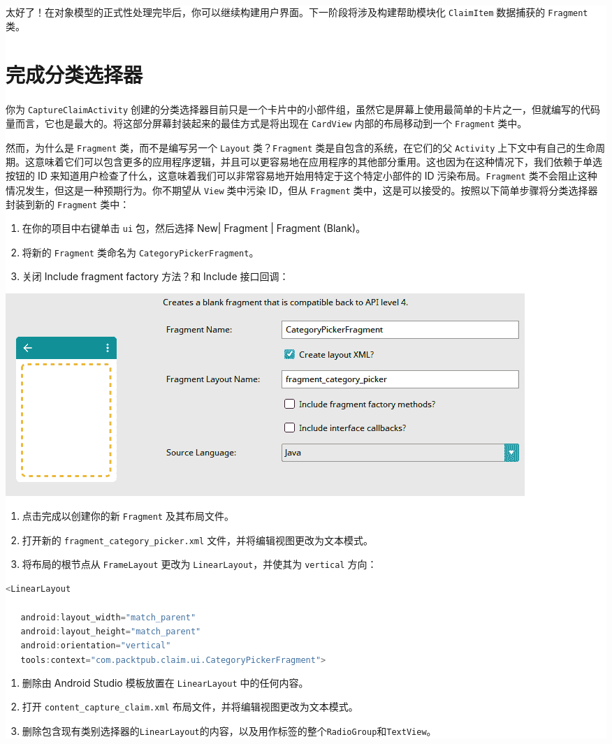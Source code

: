 太好了！在对象模型的正式性处理完毕后，你可以继续构建用户界面。下一阶段将涉及构建帮助模块化 `ClaimItem` 数据捕获的 `Fragment` 类。

# 完成分类选择器

你为 `CaptureClaimActivity` 创建的分类选择器目前只是一个卡片中的小部件组，虽然它是屏幕上使用最简单的卡片之一，但就编写的代码量而言，它也是最大的。将这部分屏幕封装起来的最佳方式是将出现在 `CardView` 内部的布局移动到一个 `Fragment` 类中。

然而，为什么是 `Fragment` 类，而不是编写另一个 `Layout` 类？`Fragment` 类是自包含的系统，在它们的父 `Activity` 上下文中有自己的生命周期。这意味着它们可以包含更多的应用程序逻辑，并且可以更容易地在应用程序的其他部分重用。这也因为在这种情况下，我们依赖于单选按钮的 ID 来知道用户检查了什么，这意味着我们可以非常容易地开始用特定于这个特定小部件的 ID 污染布局。`Fragment` 类不会阻止这种情况发生，但这是一种预期行为。你不期望从 `View` 类中污染 ID，但从 `Fragment` 类中，这是可以接受的。按照以下简单步骤将分类选择器封装到新的 `Fragment` 类中：

1.  在你的项目中右键单击 `ui` 包，然后选择 New| Fragment | Fragment (Blank)。

1.  将新的 `Fragment` 类命名为 `CategoryPickerFragment`。

1.  关闭 Include fragment factory 方法？和 Include 接口回调：

![图片](img/56299f89-cc3c-4035-a157-319351dc8804.png)

1.  点击完成以创建你的新 `Fragment` 及其布局文件。

1.  打开新的 `fragment_category_picker.xml` 文件，并将编辑视图更改为文本模式。

1.  将布局的根节点从 `FrameLayout` 更改为 `LinearLayout`，并使其为 `vertical` 方向：

```java
<LinearLayout

   android:layout_width="match_parent"
   android:layout_height="match_parent"
   android:orientation="vertical"
   tools:context="com.packtpub.claim.ui.CategoryPickerFragment">
```

1.  删除由 Android Studio 模板放置在 `LinearLayout` 中的任何内容。

1.  打开 `content_capture_claim.xml` 布局文件，并将编辑视图更改为文本模式。

1.  删除包含现有类别选择器的`LinearLayout`的内容，以及用作标签的整个`RadioGroup`和`TextView`。
